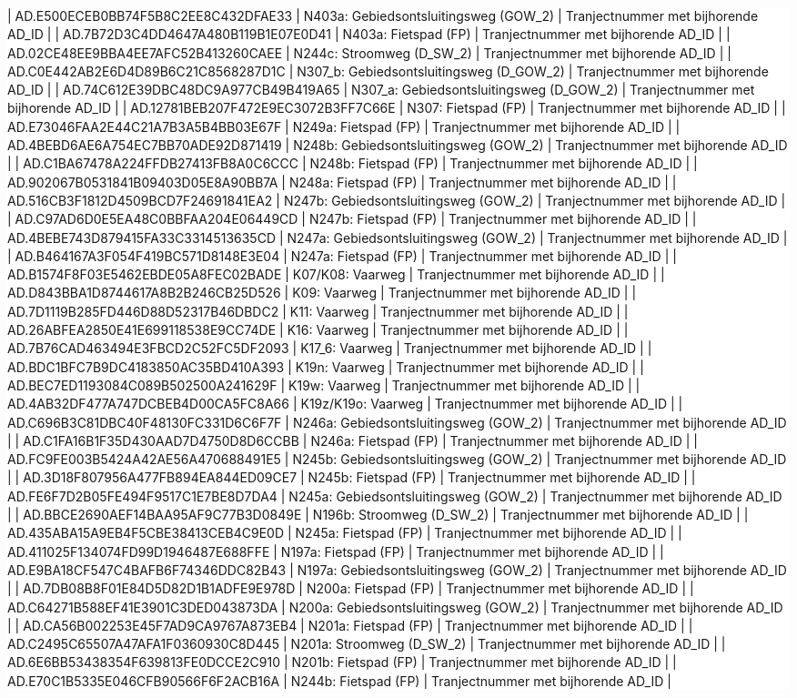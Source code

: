 | AD.E500ECEB0BB74F5B8C2EE8C432DFAE33 | N403a: Gebiedsontsluitingsweg (GOW_2) | Tranjectnummer met bijhorende AD_ID |
| AD.7B72D3C4DD4647A480B119B1E07E0D41 | N403a: Fietspad (FP) | Tranjectnummer met bijhorende AD_ID |
| AD.02CE48EE9BBA4EE7AFC52B413260CAEE | N244c: Stroomweg (D_SW_2) | Tranjectnummer met bijhorende AD_ID |
| AD.C0E442AB2E6D4D89B6C21C8568287D1C | N307_b: Gebiedsontsluitingsweg (D_GOW_2) | Tranjectnummer met bijhorende AD_ID |
| AD.74C612E39DBC48DC9A977CB49B419A65 | N307_a: Gebiedsontsluitingsweg (D_GOW_2) | Tranjectnummer met bijhorende AD_ID |
| AD.12781BEB207F472E9EC3072B3FF7C66E | N307:  Fietspad (FP) | Tranjectnummer met bijhorende AD_ID |
| AD.E73046FAA2E44C21A7B3A5B4BB03E67F | N249a: Fietspad (FP) | Tranjectnummer met bijhorende AD_ID |
| AD.4BEBD6AE6A754EC7BB70ADE92D871419 | N248b: Gebiedsontsluitingsweg (GOW_2) | Tranjectnummer met bijhorende AD_ID |
| AD.C1BA67478A224FFDB27413FB8A0C6CCC | N248b: Fietspad (FP) | Tranjectnummer met bijhorende AD_ID |
| AD.902067B0531841B09403D05E8A90BB7A | N248a: Fietspad (FP) | Tranjectnummer met bijhorende AD_ID |
| AD.516CB3F1812D4509BCD7F24691841EA2 | N247b: Gebiedsontsluitingsweg (GOW_2) | Tranjectnummer met bijhorende AD_ID |
| AD.C97AD6D0E5EA48C0BBFAA204E06449CD | N247b: Fietspad (FP) | Tranjectnummer met bijhorende AD_ID |
| AD.4BEBE743D879415FA33C3314513635CD | N247a: Gebiedsontsluitingsweg (GOW_2) | Tranjectnummer met bijhorende AD_ID |
| AD.B464167A3F054F419BC571D8148E3E04 | N247a: Fietspad (FP) | Tranjectnummer met bijhorende AD_ID |
| AD.B1574F8F03E5462EBDE05A8FEC02BADE | K07/K08: Vaarweg | Tranjectnummer met bijhorende AD_ID |
| AD.D843BBA1D8744617A8B2B246CB25D526 | K09: Vaarweg | Tranjectnummer met bijhorende AD_ID |
| AD.7D1119B285FD446D88D52317B46DBDC2 | K11: Vaarweg | Tranjectnummer met bijhorende AD_ID |
| AD.26ABFEA2850E41E699118538E9CC74DE | K16: Vaarweg | Tranjectnummer met bijhorende AD_ID |
| AD.7B76CAD463494E3FBCD2C52FC5DF2093 | K17_6: Vaarweg | Tranjectnummer met bijhorende AD_ID |
| AD.BDC1BFC7B9DC4183850AC35BD410A393 | K19n: Vaarweg | Tranjectnummer met bijhorende AD_ID |
| AD.BEC7ED1193084C089B502500A241629F | K19w: Vaarweg | Tranjectnummer met bijhorende AD_ID |
| AD.4AB32DF477A747DCBEB4D00CA5FC8A66 | K19z/K19o: Vaarweg | Tranjectnummer met bijhorende AD_ID |
| AD.C696B3C81DBC40F48130FC331D6C6F7F | N246a: Gebiedsontsluitingsweg (GOW_2) | Tranjectnummer met bijhorende AD_ID |
| AD.C1FA16B1F35D430AAD7D4750D8D6CCBB | N246a: Fietspad (FP) | Tranjectnummer met bijhorende AD_ID |
| AD.FC9FE003B5424A42AE56A470688491E5 | N245b: Gebiedsontsluitingsweg (GOW_2) | Tranjectnummer met bijhorende AD_ID |
| AD.3D18F807956A477FB894EA844ED09CE7 | N245b: Fietspad (FP) | Tranjectnummer met bijhorende AD_ID |
| AD.FE6F7D2B05FE494F9517C1E7BE8D7DA4 | N245a: Gebiedsontsluitingsweg (GOW_2) | Tranjectnummer met bijhorende AD_ID |
| AD.BBCE2690AEF14BAA95AF9C77B3D0849E | N196b: Stroomweg (D_SW_2) | Tranjectnummer met bijhorende AD_ID |
| AD.435ABA15A9EB4F5CBE38413CEB4C9E0D | N245a: Fietspad (FP) | Tranjectnummer met bijhorende AD_ID |
| AD.411025F134074FD99D1946487E688FFE | N197a: Fietspad (FP) | Tranjectnummer met bijhorende AD_ID |
| AD.E9BA18CF547C4BAFB6F74346DDC82B43 | N197a: Gebiedsontsluitingsweg (GOW_2) | Tranjectnummer met bijhorende AD_ID |
| AD.7DB08B8F01E84D5D82D1B1ADFE9E978D | N200a: Fietspad (FP) | Tranjectnummer met bijhorende AD_ID |
| AD.C64271B588EF41E3901C3DED043873DA | N200a: Gebiedsontsluitingsweg (GOW_2) | Tranjectnummer met bijhorende AD_ID |
| AD.CA56B002253E45F7AD9CA9767A873EB4 | N201a: Fietspad (FP) | Tranjectnummer met bijhorende AD_ID |
| AD.C2495C65507A47AFA1F0360930C8D445 | N201a: Stroomweg (D_SW_2) | Tranjectnummer met bijhorende AD_ID |
| AD.6E6BB53438354F639813FE0DCCE2C910 | N201b: Fietspad (FP) | Tranjectnummer met bijhorende AD_ID |
| AD.E70C1B5335E046CFB90566F6F2ACB16A | N244b: Fietspad (FP) | Tranjectnummer met bijhorende AD_ID |